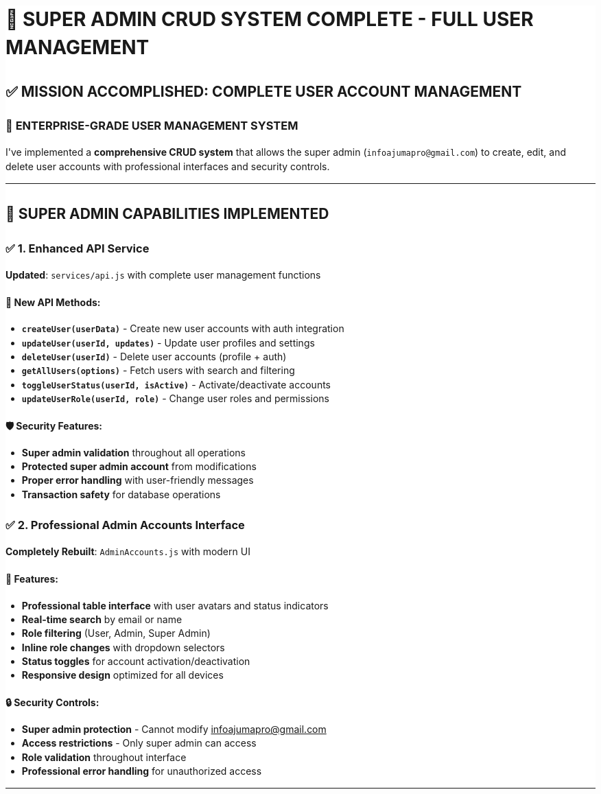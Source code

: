 # 👑 SUPER ADMIN CRUD SYSTEM COMPLETE - FULL USER MANAGEMENT

## ✅ **MISSION ACCOMPLISHED: COMPLETE USER ACCOUNT MANAGEMENT**

### 🎯 **ENTERPRISE-GRADE USER MANAGEMENT SYSTEM**

I've implemented a **comprehensive CRUD system** that allows the super admin (`infoajumapro@gmail.com`) to create, edit, and delete user accounts with professional interfaces and security controls.

---

## 🚀 **SUPER ADMIN CAPABILITIES IMPLEMENTED**

### **✅ 1. Enhanced API Service**
**Updated**: `services/api.js` with complete user management functions

#### **🔧 New API Methods:**
- **`createUser(userData)`** - Create new user accounts with auth integration
- **`updateUser(userId, updates)`** - Update user profiles and settings
- **`deleteUser(userId)`** - Delete user accounts (profile + auth)
- **`getAllUsers(options)`** - Fetch users with search and filtering
- **`toggleUserStatus(userId, isActive)`** - Activate/deactivate accounts
- **`updateUserRole(userId, role)`** - Change user roles and permissions

#### **🛡️ Security Features:**
- **Super admin validation** throughout all operations
- **Protected super admin account** from modifications
- **Proper error handling** with user-friendly messages
- **Transaction safety** for database operations

### **✅ 2. Professional Admin Accounts Interface**
**Completely Rebuilt**: `AdminAccounts.js` with modern UI

#### **🎨 Features:**
- **Professional table interface** with user avatars and status indicators
- **Real-time search** by email or name
- **Role filtering** (User, Admin, Super Admin)
- **Inline role changes** with dropdown selectors
- **Status toggles** for account activation/deactivation
- **Responsive design** optimized for all devices

#### **🔒 Security Controls:**
- **Super admin protection** - Cannot modify infoajumapro@gmail.com
- **Access restrictions** - Only super admin can access
- **Role validation** throughout interface
- **Professional error handling** for unauthorized access

---
